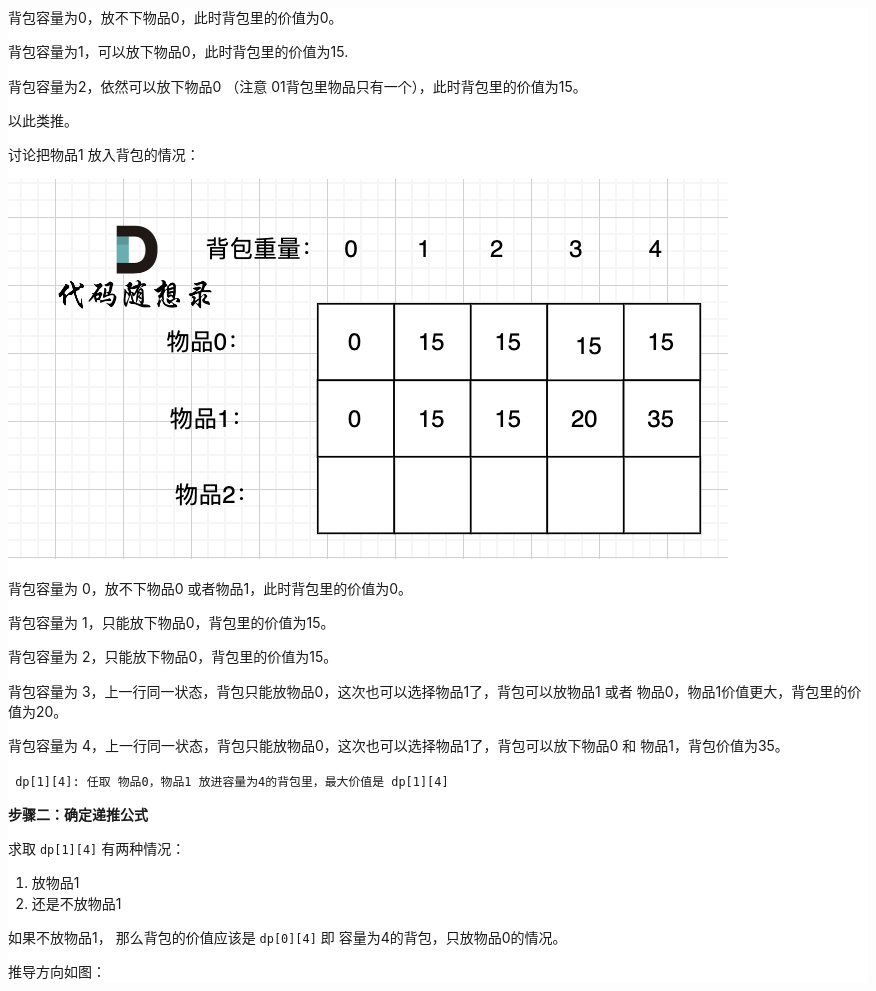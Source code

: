 背包容量为0，放不下物品0，此时背包里的价值为0。

背包容量为1，可以放下物品0，此时背包里的价值为15.

背包容量为2，依然可以放下物品0 （注意 01背包里物品只有一个），此时背包里的价值为15。

以此类推。

讨论把物品1 放入背包的情况：

![img](动态规划Days3.assets/20240730114228.png) 

背包容量为 0，放不下物品0 或者物品1，此时背包里的价值为0。

背包容量为 1，只能放下物品0，背包里的价值为15。

背包容量为 2，只能放下物品0，背包里的价值为15。

背包容量为 3，上一行同一状态，背包只能放物品0，这次也可以选择物品1了，背包可以放物品1 或者 物品0，物品1价值更大，背包里的价值为20。

背包容量为 4，上一行同一状态，背包只能放物品0，这次也可以选择物品1了，背包可以放下物品0 和 物品1，背包价值为35。

` dp[1][4]: 任取 物品0，物品1 放进容量为4的背包里，最大价值是 dp[1][4]`

**步骤二：确定递推公式**

求取 `dp[1][4]` 有两种情况：

1. 放物品1
2. 还是不放物品1

如果不放物品1， 那么背包的价值应该是 `dp[0][4]` 即 容量为4的背包，只放物品0的情况。

推导方向如图：

